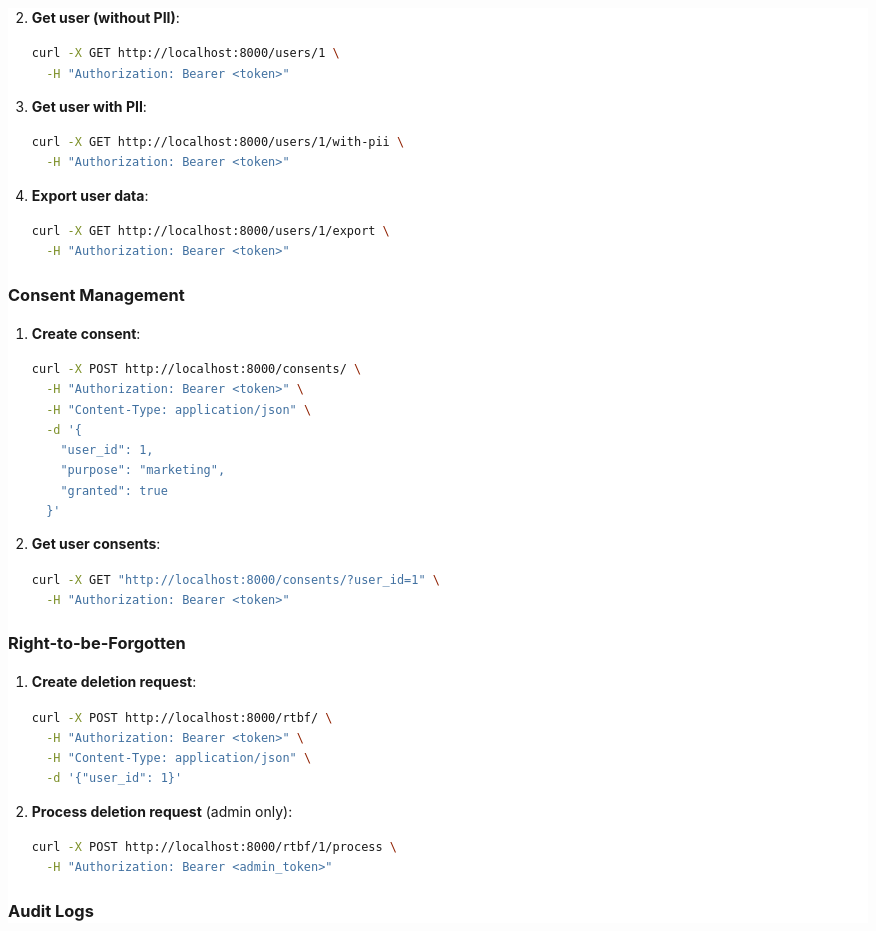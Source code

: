 2. **Get user (without PII)**:
   ```bash
   curl -X GET http://localhost:8000/users/1 \
     -H "Authorization: Bearer <token>"
   ```

3. **Get user with PII**:
   ```bash
   curl -X GET http://localhost:8000/users/1/with-pii \
     -H "Authorization: Bearer <token>"
   ```

4. **Export user data**:
   ```bash
   curl -X GET http://localhost:8000/users/1/export \
     -H "Authorization: Bearer <token>"
   ```

### Consent Management

1. **Create consent**:
   ```bash
   curl -X POST http://localhost:8000/consents/ \
     -H "Authorization: Bearer <token>" \
     -H "Content-Type: application/json" \
     -d '{
       "user_id": 1,
       "purpose": "marketing",
       "granted": true
     }'
   ```

2. **Get user consents**:
   ```bash
   curl -X GET "http://localhost:8000/consents/?user_id=1" \
     -H "Authorization: Bearer <token>"
   ```

### Right-to-be-Forgotten

1. **Create deletion request**:
   ```bash
   curl -X POST http://localhost:8000/rtbf/ \
     -H "Authorization: Bearer <token>" \
     -H "Content-Type: application/json" \
     -d '{"user_id": 1}'
   ```

2. **Process deletion request** (admin only):
   ```bash
   curl -X POST http://localhost:8000/rtbf/1/process \
     -H "Authorization: Bearer <admin_token>"
   ```

### Audit Logs
